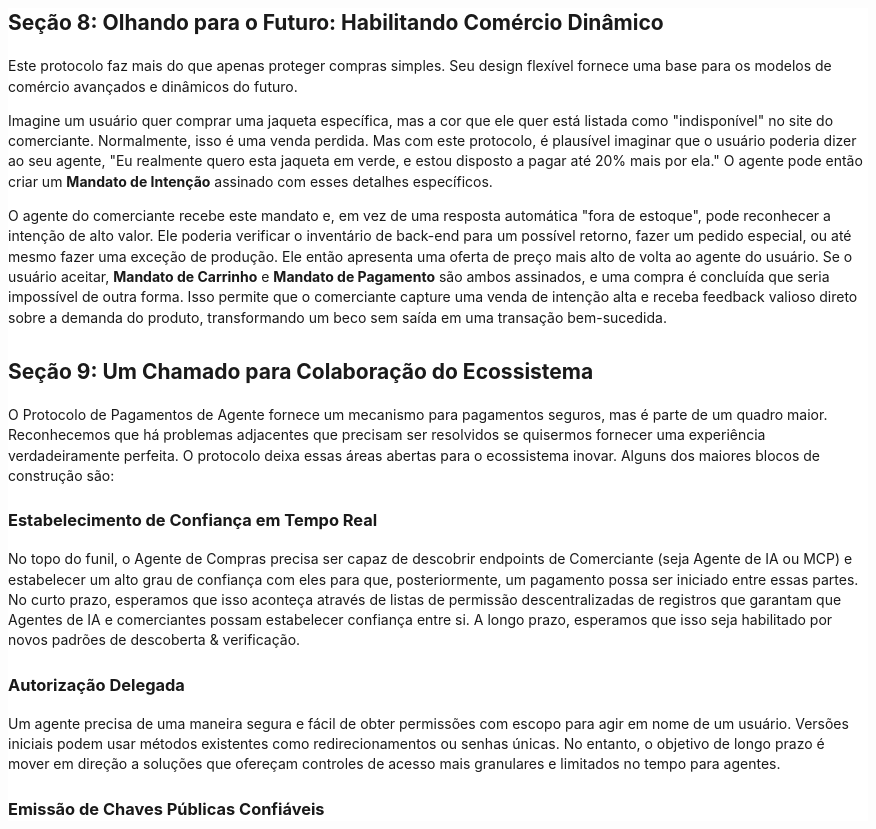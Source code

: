 ## Seção 8: Olhando para o Futuro: Habilitando Comércio Dinâmico

Este protocolo faz mais do que apenas proteger compras simples. Seu design flexível
fornece uma base para os modelos de comércio avançados e dinâmicos do
futuro.

Imagine um usuário quer comprar uma jaqueta específica, mas a cor que ele quer está listada
como "indisponível" no site do comerciante. Normalmente, isso é uma venda perdida. Mas
com este protocolo, é plausível imaginar que o usuário poderia dizer ao seu
agente, "Eu realmente quero esta jaqueta em verde, e estou disposto a pagar até 20%
mais por ela." O agente pode então criar um **Mandato de Intenção** assinado com esses
detalhes específicos.

O agente do comerciante recebe este mandato e, em vez de uma resposta automática "fora de
estoque", pode reconhecer a intenção de alto valor. Ele poderia verificar o inventário de back-end para um possível retorno, fazer um pedido especial, ou até mesmo fazer uma
exceção de produção. Ele então apresenta uma oferta de preço mais alto de volta ao
agente do usuário. Se o usuário aceitar, **Mandato de Carrinho** e **Mandato de Pagamento** são
ambos assinados, e uma compra é concluída que seria impossível de outra forma. Isso permite que o comerciante capture uma venda de intenção alta e receba
feedback valioso direto sobre a demanda do produto, transformando um beco sem saída em uma
transação bem-sucedida.

## Seção 9: Um Chamado para Colaboração do Ecossistema

O Protocolo de Pagamentos de Agente fornece um mecanismo para pagamentos seguros, mas é
parte de um quadro maior. Reconhecemos que há problemas adjacentes que
precisam ser resolvidos se quisermos fornecer uma experiência verdadeiramente perfeita. O
protocolo deixa essas áreas abertas para o ecossistema inovar. Alguns dos
maiores blocos de construção são:

### Estabelecimento de Confiança em Tempo Real

No topo do funil, o Agente de Compras precisa ser capaz de descobrir
endpoints de Comerciante (seja Agente de IA ou MCP) e estabelecer um alto grau de confiança
com eles para que, posteriormente, um pagamento possa ser iniciado entre essas partes. No
curto prazo, esperamos que isso aconteça através de listas de permissão descentralizadas de
registros que garantam que Agentes de IA e comerciantes possam estabelecer confiança entre
si. A longo prazo, esperamos que isso seja habilitado por novos padrões de descoberta &
verificação.

### Autorização Delegada

Um agente precisa de uma maneira segura e fácil de obter permissões com escopo para agir em nome de um
usuário. Versões iniciais podem usar métodos existentes como redirecionamentos ou
senhas únicas. No entanto, o objetivo de longo prazo é mover em direção a soluções que
ofereçam controles de acesso mais granulares e limitados no tempo para agentes.

### Emissão de Chaves Públicas Confiáveis
